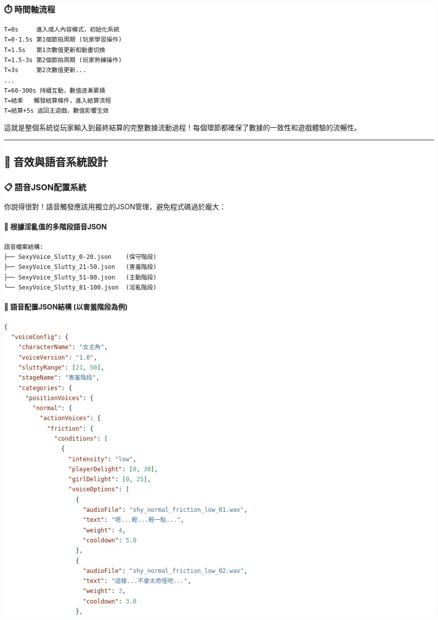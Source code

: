 ### ⏱️ **時間軸流程**

```
T=0s     進入成人內容模式，初始化系統
T=0-1.5s 第1個節拍周期 (玩家學習操作)
T=1.5s   第1次數值更新和動畫切換
T=1.5-3s 第2個節拍周期 (玩家熟練操作)
T=3s     第2次數值更新...
...
T=60-300s 持續互動，數值逐漸累積
T=結束   觸發結算條件，進入結算流程
T=結算+5s 返回主遊戲，數值影響生效
```

這就是整個系統從玩家輸入到最終結算的完整數據流動過程！每個環節都確保了數據的一致性和遊戲體驗的流暢性。

---

## 🎵 音效與語音系統設計

### 📋 語音JSON配置系統

你說得很對！語音觸發應該用獨立的JSON管理，避免程式碼過於龐大：

#### 🎯 根據淫亂值的多階段語音JSON

```
語音檔案結構:
├── SexyVoice_Slutty_0-20.json    (保守階段)
├── SexyVoice_Slutty_21-50.json   (害羞階段)  
├── SexyVoice_Slutty_51-80.json   (主動階段)
└── SexyVoice_Slutty_81-100.json  (淫亂階段)
```

#### 🎯 語音配置JSON結構 (以害羞階段為例)

```json
{
  "voiceConfig": {
    "characterName": "女主角",
    "voiceVersion": "1.0",
    "sluttyRange": [21, 50],
    "stageName": "害羞階段",
    "categories": {
      "positionVoices": {
        "normal": {
          "actionVoices": {
            "friction": {
              "conditions": [
                {
                  "intensity": "low",
                  "playerDelight": [0, 30],
                  "girlDelight": [0, 25],
                  "voiceOptions": [
                    {
                      "audioFile": "shy_normal_friction_low_01.wav",
                      "text": "嗯...輕...輕一點...",
                      "weight": 4,
                      "cooldown": 5.0
                    },
                    {
                      "audioFile": "shy_normal_friction_low_02.wav", 
                      "text": "這樣...不會太奇怪吧...",
                      "weight": 3,
                      "cooldown": 3.0
                    },
```